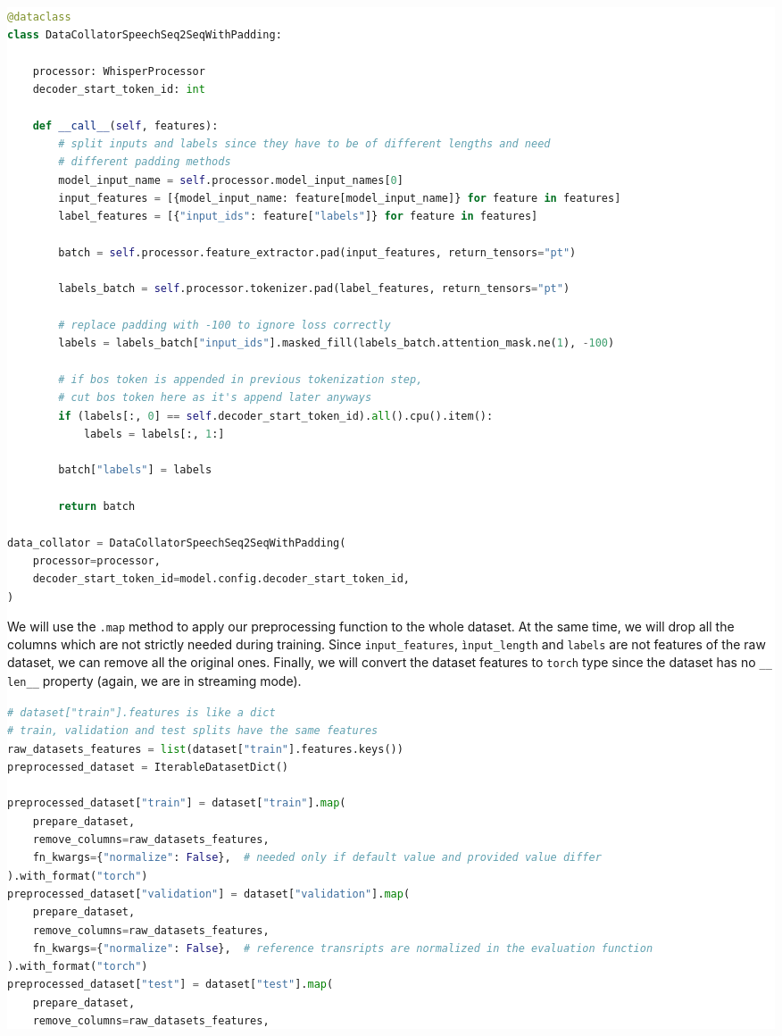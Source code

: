 ```python
@dataclass
class DataCollatorSpeechSeq2SeqWithPadding:

    processor: WhisperProcessor
    decoder_start_token_id: int

    def __call__(self, features):
        # split inputs and labels since they have to be of different lengths and need
        # different padding methods
        model_input_name = self.processor.model_input_names[0]
        input_features = [{model_input_name: feature[model_input_name]} for feature in features]
        label_features = [{"input_ids": feature["labels"]} for feature in features]

        batch = self.processor.feature_extractor.pad(input_features, return_tensors="pt")

        labels_batch = self.processor.tokenizer.pad(label_features, return_tensors="pt")

        # replace padding with -100 to ignore loss correctly
        labels = labels_batch["input_ids"].masked_fill(labels_batch.attention_mask.ne(1), -100)

        # if bos token is appended in previous tokenization step,
        # cut bos token here as it's append later anyways
        if (labels[:, 0] == self.decoder_start_token_id).all().cpu().item():
            labels = labels[:, 1:]

        batch["labels"] = labels

        return batch

data_collator = DataCollatorSpeechSeq2SeqWithPadding(
    processor=processor,
    decoder_start_token_id=model.config.decoder_start_token_id,
)

```

We will use the `.map` method to apply our preprocessing function to the whole dataset. At the same time, we will drop all the columns which are not strictly needed during training. Since `input_features`, `ìnput_length` and `labels` are not features of the raw dataset, we can remove all the original ones. Finally, we will convert the dataset features to `torch` type since the dataset has no `__len__` property (again, we are in streaming mode). 


```python
# dataset["train"].features is like a dict
# train, validation and test splits have the same features
raw_datasets_features = list(dataset["train"].features.keys())
preprocessed_dataset = IterableDatasetDict()

preprocessed_dataset["train"] = dataset["train"].map(
    prepare_dataset,
    remove_columns=raw_datasets_features,
    fn_kwargs={"normalize": False},  # needed only if default value and provided value differ
).with_format("torch")
preprocessed_dataset["validation"] = dataset["validation"].map(
    prepare_dataset,
    remove_columns=raw_datasets_features,
    fn_kwargs={"normalize": False},  # reference transripts are normalized in the evaluation function
).with_format("torch")
preprocessed_dataset["test"] = dataset["test"].map(
    prepare_dataset,
    remove_columns=raw_datasets_features,
```